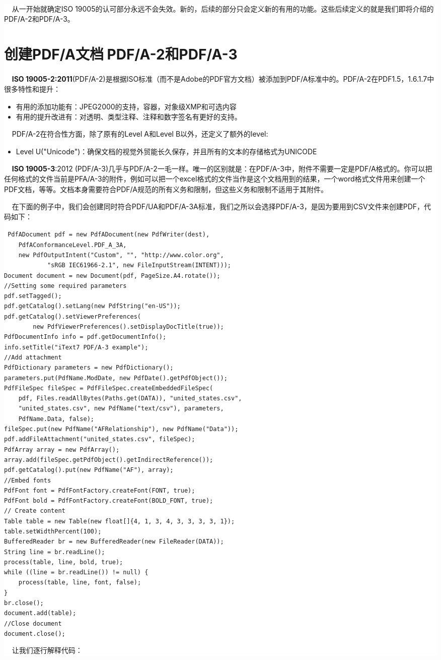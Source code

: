 &nbsp;&nbsp;&nbsp;&nbsp;从一开始就确定ISO 19005的认可部分永远不会失效。新的，后续的部分只会定义新的有用的功能。这些后续定义的就是我们即将介绍的PDF/A-2和PDF/A-3。

# **创建PDF/A文档 PDF/A-2和PDF/A-3**

&nbsp;&nbsp;&nbsp;&nbsp;**ISO 19005-2:2011**(PDF/A-2)是根据ISO标准（而不是Adobe的PDF官方文档）被添加到PDF/A标准中的。PDF/A-2在PDF1.5，1.6.1.7中很多特性和提升：  

- 有用的添加功能有：JPEG2000的支持，容器，对象级XMP和可选内容
- 有用的提升改进有：对透明、类型注释、注释和数字签名有更好的支持。

&nbsp;&nbsp;&nbsp;&nbsp;PDF/A-2在符合性方面，除了原有的Level A和Level B以外，还定义了额外的level:  

- Level U("Unicode")：确保文档的视觉外贸能长久保存，并且所有的文本的存储格式为UNICODE

&nbsp;&nbsp;&nbsp;&nbsp;**ISO 19005-3**:2012 (PDF/A-3)几乎与PDF/A-2一毛一样。唯一的区别就是：在PDF/A-3中，附件不需要一定是PDF/A格式的。你可以把任何格式的文件当前是PFA/A-3的附件，例如可以把一个excel格式的文件当作是这个文档用到的结果，一个word格式文件用来创建一个PDF文档，等等。文档本身需要符合PDF/A规范的所有义务和限制，但这些义务和限制不适用于其附件。  

&nbsp;&nbsp;&nbsp;&nbsp;在下面的例子中，我们会创建同时符合PDF/UA和PDF/A-3A标准，我们之所以会选择PDF/A-3，是因为要用到CSV文件来创建PDF，代码如下：
```
 PdfADocument pdf = new PdfADocument(new PdfWriter(dest),
    PdfAConformanceLevel.PDF_A_3A,
    new PdfOutputIntent("Custom", "", "http://www.color.org",
            "sRGB IEC61966-2.1", new FileInputStream(INTENT)));
Document document = new Document(pdf, PageSize.A4.rotate());
//Setting some required parameters
pdf.setTagged();
pdf.getCatalog().setLang(new PdfString("en-US"));
pdf.getCatalog().setViewerPreferences(
        new PdfViewerPreferences().setDisplayDocTitle(true));
PdfDocumentInfo info = pdf.getDocumentInfo();
info.setTitle("iText7 PDF/A-3 example");
//Add attachment
PdfDictionary parameters = new PdfDictionary();
parameters.put(PdfName.ModDate, new PdfDate().getPdfObject());
PdfFileSpec fileSpec = PdfFileSpec.createEmbeddedFileSpec(
    pdf, Files.readAllBytes(Paths.get(DATA)), "united_states.csv",
    "united_states.csv", new PdfName("text/csv"), parameters,
    PdfName.Data, false);
fileSpec.put(new PdfName("AFRelationship"), new PdfName("Data"));
pdf.addFileAttachment("united_states.csv", fileSpec);
PdfArray array = new PdfArray();
array.add(fileSpec.getPdfObject().getIndirectReference());
pdf.getCatalog().put(new PdfName("AF"), array);
//Embed fonts
PdfFont font = PdfFontFactory.createFont(FONT, true);
PdfFont bold = PdfFontFactory.createFont(BOLD_FONT, true);
// Create content
Table table = new Table(new float[]{4, 1, 3, 4, 3, 3, 3, 3, 1});
table.setWidthPercent(100);
BufferedReader br = new BufferedReader(new FileReader(DATA));
String line = br.readLine();
process(table, line, bold, true);
while ((line = br.readLine()) != null) {
    process(table, line, font, false);
}
br.close();
document.add(table);
//Close document
document.close();
```
&nbsp;&nbsp;&nbsp;&nbsp;让我们逐行解释代码：  
 